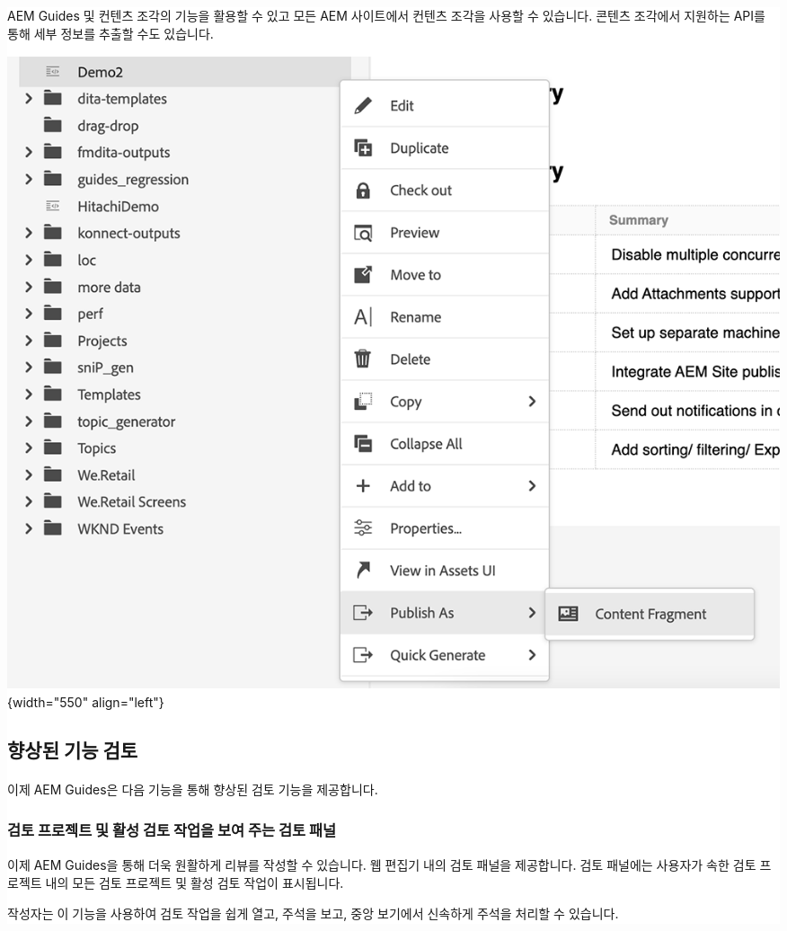 AEM Guides 및 컨텐츠 조각의 기능을 활용할 수 있고 모든 AEM 사이트에서 컨텐츠 조각을 사용할 수 있습니다. 콘텐츠 조각에서 지원하는 API를 통해 세부 정보를 추출할 수도 있습니다.

![콘텐츠 조각을 게시하는 옵션](assets/content-fragment-publish.png){width="550" align="left"}


## 향상된 기능 검토

이제 AEM Guides은 다음 기능을 통해 향상된 검토 기능을 제공합니다.

### 검토 프로젝트 및 활성 검토 작업을 보여 주는 검토 패널

이제 AEM Guides을 통해 더욱 원활하게 리뷰를 작성할 수 있습니다. 웹 편집기 내의 검토 패널을 제공합니다. 검토 패널에는 사용자가 속한 검토 프로젝트 내의 모든 검토 프로젝트 및 활성 검토 작업이 표시됩니다.

작성자는 이 기능을 사용하여 검토 작업을 쉽게 열고, 주석을 보고, 중앙 보기에서 신속하게 주석을 처리할 수 있습니다.